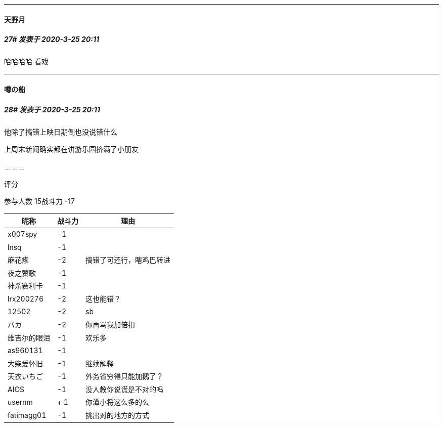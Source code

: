 
-----

####  天野月  
##### 27#       发表于 2020-3-25 20:11


哈哈哈哈 看戏


-----

####  噂の船  
##### 28#       发表于 2020-3-25 20:11


他除了搞错上映日期倒也没说错什么

上周末新闻确实都在讲游乐园挤满了小朋友


﹍﹍﹍

评分


 参与人数 15战斗力 -17

|昵称|战斗力|理由|
|----|---|---|
| x007spy|-1||
| lnsq|-1||
| 麻花疼|-2|搞错了可还行，瞎鸡巴转进|
| 夜之赞歌|-1||
| 神杀赛利卡|-1||
| lrx200276|-2|这也能错？|
| 12502|-2|sb|
| バカ|-2|你再骂我加倍扣|
| 维吉尔的眼泪|-1|欢乐多|
| as960131|-1||
| 大柴爱怀旧|-1|继续解释|
| 天衣いちご|-1|外务省穷得只能加鹅了？|
| AIOS|-1|没人教你说谎是不对的吗|
| usernm| + 1|你潭小将这么多的么|
| fatimagg01|-1|挑出对的地方的方式|
